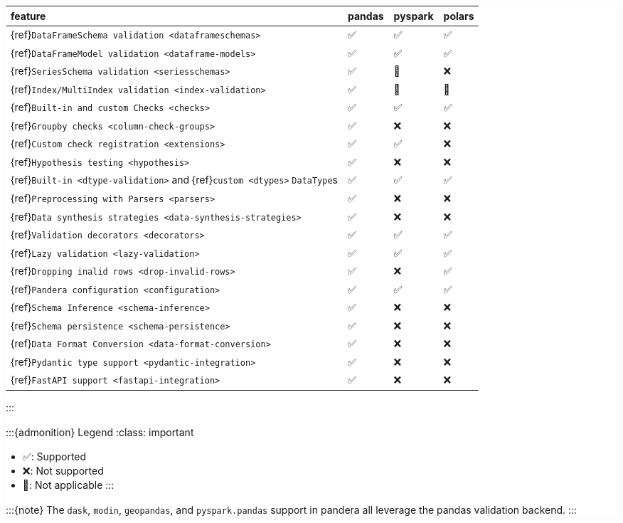 | feature | pandas | pyspark | polars |
| :------ | ------ | ------- | ------ |
| {ref}`DataFrameSchema validation <dataframeschemas>`                      | ✅ | ✅ | ✅ |
| {ref}`DataFrameModel validation <dataframe-models>`                       | ✅ | ✅ | ✅ |
| {ref}`SeriesSchema validation <seriesschemas>`                            | ✅ | 🚫 | ❌ |
| {ref}`Index/MultiIndex validation <index-validation>`                     | ✅ | 🚫 | 🚫 |
| {ref}`Built-in and custom Checks <checks>`                                | ✅ | ✅ | ✅ |
| {ref}`Groupby checks <column-check-groups>`                               | ✅ | ❌ | ❌ |
| {ref}`Custom check registration <extensions>`                             | ✅ | ✅ | ❌ |
| {ref}`Hypothesis testing <hypothesis>`                                    | ✅ | ❌ | ❌ |
| {ref}`Built-in <dtype-validation>` and {ref}`custom <dtypes>` `DataType`s | ✅ | ✅ | ✅ |
| {ref}`Preprocessing with Parsers <parsers>`                               | ✅ | ❌ | ❌ |
| {ref}`Data synthesis strategies <data-synthesis-strategies>`              | ✅ | ❌ | ❌ |
| {ref}`Validation decorators <decorators>`                                 | ✅ | ✅ | ✅ |
| {ref}`Lazy validation <lazy-validation>`                                  | ✅ | ✅ | ✅ |
| {ref}`Dropping inalid rows <drop-invalid-rows>`                           | ✅ | ❌ | ✅ |
| {ref}`Pandera configuration <configuration>`                              | ✅ | ✅ | ✅ |
| {ref}`Schema Inference <schema-inference>`                                | ✅ | ❌ | ❌ |
| {ref}`Schema persistence <schema-persistence>`                            | ✅ | ❌ | ❌ |
| {ref}`Data Format Conversion <data-format-conversion>`                    | ✅ | ❌ | ❌ |
| {ref}`Pydantic type support <pydantic-integration>`                       | ✅ | ❌ | ❌ |
| {ref}`FastAPI support <fastapi-integration>`                              | ✅ | ❌ | ❌ |

:::

:::{admonition} Legend
:class: important

- ✅: Supported
- ❌: Not supported
- 🚫: Not applicable
:::


:::{note}
The `dask`, `modin`, `geopandas`, and `pyspark.pandas` support in pandera all
leverage the pandas validation backend.
:::

